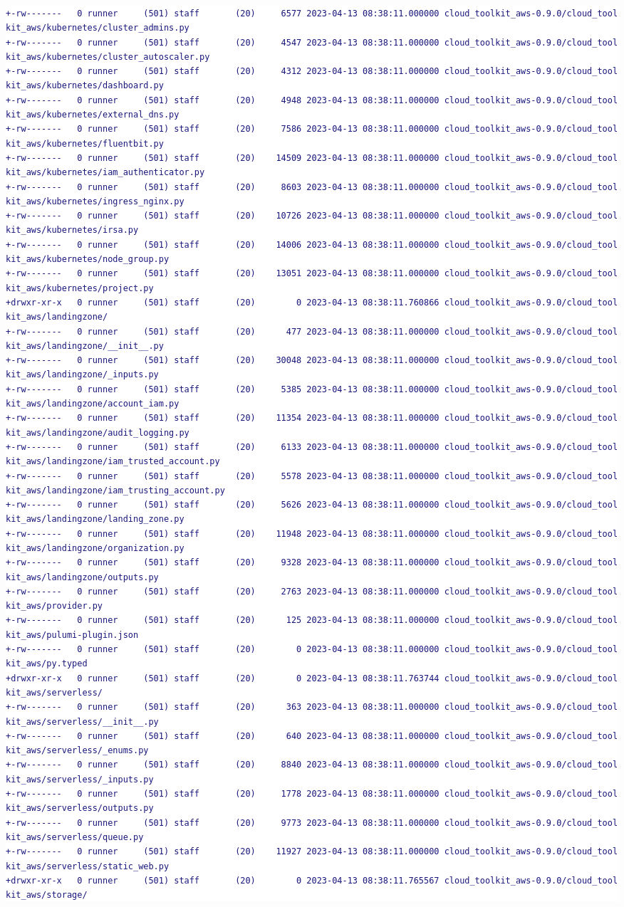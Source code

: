 ```diff
+-rw-------   0 runner     (501) staff       (20)     6577 2023-04-13 08:38:11.000000 cloud_toolkit_aws-0.9.0/cloud_toolkit_aws/kubernetes/cluster_admins.py
+-rw-------   0 runner     (501) staff       (20)     4547 2023-04-13 08:38:11.000000 cloud_toolkit_aws-0.9.0/cloud_toolkit_aws/kubernetes/cluster_autoscaler.py
+-rw-------   0 runner     (501) staff       (20)     4312 2023-04-13 08:38:11.000000 cloud_toolkit_aws-0.9.0/cloud_toolkit_aws/kubernetes/dashboard.py
+-rw-------   0 runner     (501) staff       (20)     4948 2023-04-13 08:38:11.000000 cloud_toolkit_aws-0.9.0/cloud_toolkit_aws/kubernetes/external_dns.py
+-rw-------   0 runner     (501) staff       (20)     7586 2023-04-13 08:38:11.000000 cloud_toolkit_aws-0.9.0/cloud_toolkit_aws/kubernetes/fluentbit.py
+-rw-------   0 runner     (501) staff       (20)    14509 2023-04-13 08:38:11.000000 cloud_toolkit_aws-0.9.0/cloud_toolkit_aws/kubernetes/iam_authenticator.py
+-rw-------   0 runner     (501) staff       (20)     8603 2023-04-13 08:38:11.000000 cloud_toolkit_aws-0.9.0/cloud_toolkit_aws/kubernetes/ingress_nginx.py
+-rw-------   0 runner     (501) staff       (20)    10726 2023-04-13 08:38:11.000000 cloud_toolkit_aws-0.9.0/cloud_toolkit_aws/kubernetes/irsa.py
+-rw-------   0 runner     (501) staff       (20)    14006 2023-04-13 08:38:11.000000 cloud_toolkit_aws-0.9.0/cloud_toolkit_aws/kubernetes/node_group.py
+-rw-------   0 runner     (501) staff       (20)    13051 2023-04-13 08:38:11.000000 cloud_toolkit_aws-0.9.0/cloud_toolkit_aws/kubernetes/project.py
+drwxr-xr-x   0 runner     (501) staff       (20)        0 2023-04-13 08:38:11.760866 cloud_toolkit_aws-0.9.0/cloud_toolkit_aws/landingzone/
+-rw-------   0 runner     (501) staff       (20)      477 2023-04-13 08:38:11.000000 cloud_toolkit_aws-0.9.0/cloud_toolkit_aws/landingzone/__init__.py
+-rw-------   0 runner     (501) staff       (20)    30048 2023-04-13 08:38:11.000000 cloud_toolkit_aws-0.9.0/cloud_toolkit_aws/landingzone/_inputs.py
+-rw-------   0 runner     (501) staff       (20)     5385 2023-04-13 08:38:11.000000 cloud_toolkit_aws-0.9.0/cloud_toolkit_aws/landingzone/account_iam.py
+-rw-------   0 runner     (501) staff       (20)    11354 2023-04-13 08:38:11.000000 cloud_toolkit_aws-0.9.0/cloud_toolkit_aws/landingzone/audit_logging.py
+-rw-------   0 runner     (501) staff       (20)     6133 2023-04-13 08:38:11.000000 cloud_toolkit_aws-0.9.0/cloud_toolkit_aws/landingzone/iam_trusted_account.py
+-rw-------   0 runner     (501) staff       (20)     5578 2023-04-13 08:38:11.000000 cloud_toolkit_aws-0.9.0/cloud_toolkit_aws/landingzone/iam_trusting_account.py
+-rw-------   0 runner     (501) staff       (20)     5626 2023-04-13 08:38:11.000000 cloud_toolkit_aws-0.9.0/cloud_toolkit_aws/landingzone/landing_zone.py
+-rw-------   0 runner     (501) staff       (20)    11948 2023-04-13 08:38:11.000000 cloud_toolkit_aws-0.9.0/cloud_toolkit_aws/landingzone/organization.py
+-rw-------   0 runner     (501) staff       (20)     9328 2023-04-13 08:38:11.000000 cloud_toolkit_aws-0.9.0/cloud_toolkit_aws/landingzone/outputs.py
+-rw-------   0 runner     (501) staff       (20)     2763 2023-04-13 08:38:11.000000 cloud_toolkit_aws-0.9.0/cloud_toolkit_aws/provider.py
+-rw-------   0 runner     (501) staff       (20)      125 2023-04-13 08:38:11.000000 cloud_toolkit_aws-0.9.0/cloud_toolkit_aws/pulumi-plugin.json
+-rw-------   0 runner     (501) staff       (20)        0 2023-04-13 08:38:11.000000 cloud_toolkit_aws-0.9.0/cloud_toolkit_aws/py.typed
+drwxr-xr-x   0 runner     (501) staff       (20)        0 2023-04-13 08:38:11.763744 cloud_toolkit_aws-0.9.0/cloud_toolkit_aws/serverless/
+-rw-------   0 runner     (501) staff       (20)      363 2023-04-13 08:38:11.000000 cloud_toolkit_aws-0.9.0/cloud_toolkit_aws/serverless/__init__.py
+-rw-------   0 runner     (501) staff       (20)      640 2023-04-13 08:38:11.000000 cloud_toolkit_aws-0.9.0/cloud_toolkit_aws/serverless/_enums.py
+-rw-------   0 runner     (501) staff       (20)     8840 2023-04-13 08:38:11.000000 cloud_toolkit_aws-0.9.0/cloud_toolkit_aws/serverless/_inputs.py
+-rw-------   0 runner     (501) staff       (20)     1778 2023-04-13 08:38:11.000000 cloud_toolkit_aws-0.9.0/cloud_toolkit_aws/serverless/outputs.py
+-rw-------   0 runner     (501) staff       (20)     9773 2023-04-13 08:38:11.000000 cloud_toolkit_aws-0.9.0/cloud_toolkit_aws/serverless/queue.py
+-rw-------   0 runner     (501) staff       (20)    11927 2023-04-13 08:38:11.000000 cloud_toolkit_aws-0.9.0/cloud_toolkit_aws/serverless/static_web.py
+drwxr-xr-x   0 runner     (501) staff       (20)        0 2023-04-13 08:38:11.765567 cloud_toolkit_aws-0.9.0/cloud_toolkit_aws/storage/
```